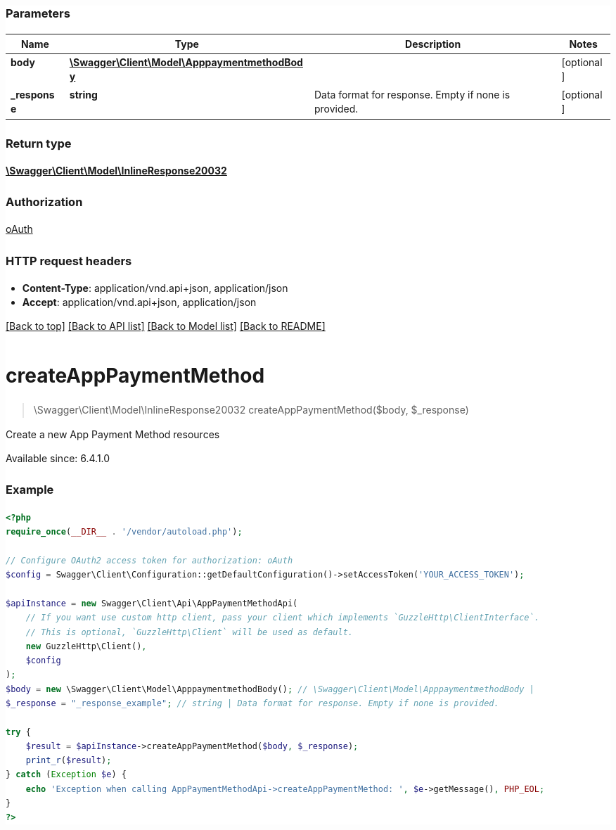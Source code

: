 ### Parameters

Name | Type | Description  | Notes
------------- | ------------- | ------------- | -------------
 **body** | [**\Swagger\Client\Model\ApppaymentmethodBody**](../Model/ApppaymentmethodBody.md)|  | [optional]
 **_response** | **string**| Data format for response. Empty if none is provided. | [optional]

### Return type

[**\Swagger\Client\Model\InlineResponse20032**](../Model/InlineResponse20032.md)

### Authorization

[oAuth](../../README.md#oAuth)

### HTTP request headers

 - **Content-Type**: application/vnd.api+json, application/json
 - **Accept**: application/vnd.api+json, application/json

[[Back to top]](#) [[Back to API list]](../../README.md#documentation-for-api-endpoints) [[Back to Model list]](../../README.md#documentation-for-models) [[Back to README]](../../README.md)

# **createAppPaymentMethod**
> \Swagger\Client\Model\InlineResponse20032 createAppPaymentMethod($body, $_response)

Create a new App Payment Method resources

Available since: 6.4.1.0

### Example
```php
<?php
require_once(__DIR__ . '/vendor/autoload.php');

// Configure OAuth2 access token for authorization: oAuth
$config = Swagger\Client\Configuration::getDefaultConfiguration()->setAccessToken('YOUR_ACCESS_TOKEN');

$apiInstance = new Swagger\Client\Api\AppPaymentMethodApi(
    // If you want use custom http client, pass your client which implements `GuzzleHttp\ClientInterface`.
    // This is optional, `GuzzleHttp\Client` will be used as default.
    new GuzzleHttp\Client(),
    $config
);
$body = new \Swagger\Client\Model\ApppaymentmethodBody(); // \Swagger\Client\Model\ApppaymentmethodBody | 
$_response = "_response_example"; // string | Data format for response. Empty if none is provided.

try {
    $result = $apiInstance->createAppPaymentMethod($body, $_response);
    print_r($result);
} catch (Exception $e) {
    echo 'Exception when calling AppPaymentMethodApi->createAppPaymentMethod: ', $e->getMessage(), PHP_EOL;
}
?>
```
